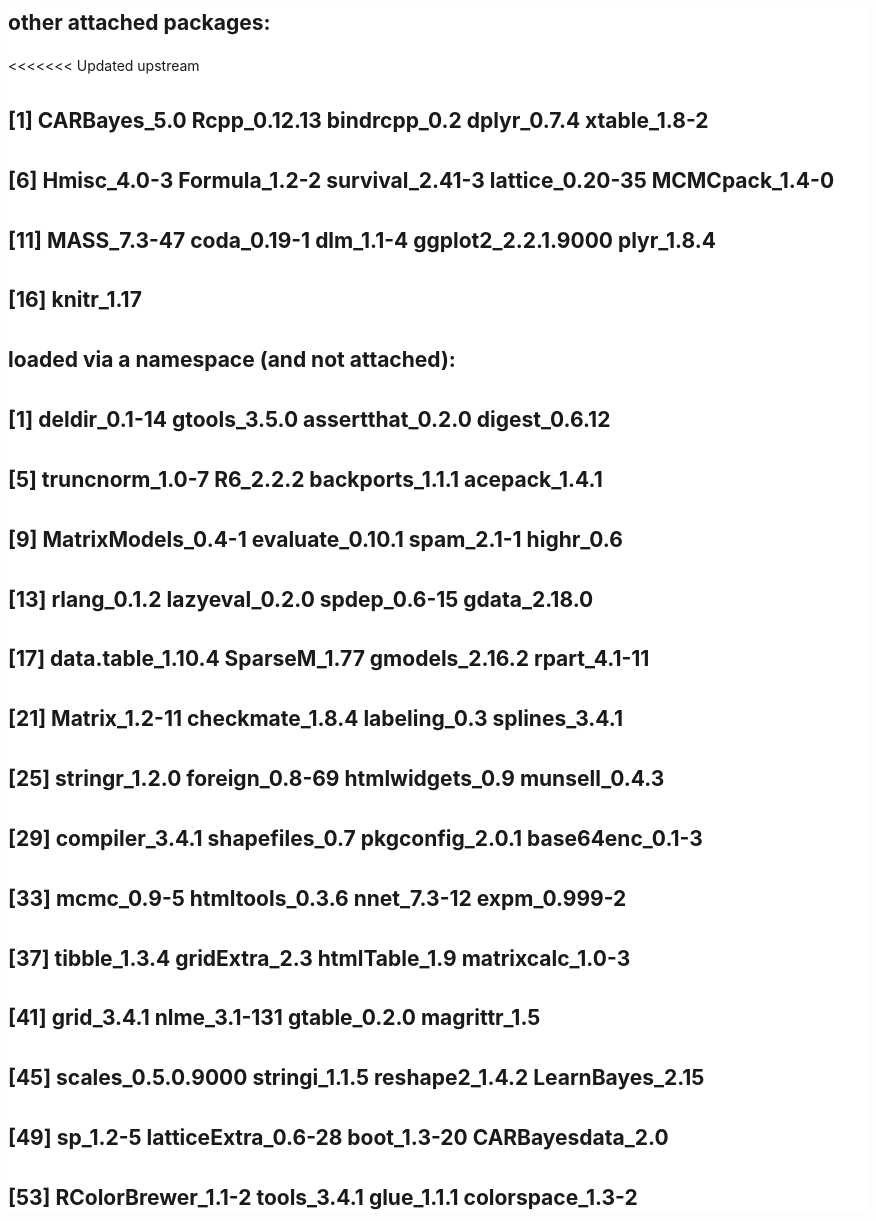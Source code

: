 ## other attached packages:
<<<<<<< Updated upstream
##  [1] CARBayes_5.0       Rcpp_0.12.13       bindrcpp_0.2       dplyr_0.7.4        xtable_1.8-2      
##  [6] Hmisc_4.0-3        Formula_1.2-2      survival_2.41-3    lattice_0.20-35    MCMCpack_1.4-0    
## [11] MASS_7.3-47        coda_0.19-1        dlm_1.1-4          ggplot2_2.2.1.9000 plyr_1.8.4        
## [16] knitr_1.17        
## 
## loaded via a namespace (and not attached):
##  [1] deldir_0.1-14       gtools_3.5.0        assertthat_0.2.0    digest_0.6.12      
##  [5] truncnorm_1.0-7     R6_2.2.2            backports_1.1.1     acepack_1.4.1      
##  [9] MatrixModels_0.4-1  evaluate_0.10.1     spam_2.1-1          highr_0.6          
## [13] rlang_0.1.2         lazyeval_0.2.0      spdep_0.6-15        gdata_2.18.0       
## [17] data.table_1.10.4   SparseM_1.77        gmodels_2.16.2      rpart_4.1-11       
## [21] Matrix_1.2-11       checkmate_1.8.4     labeling_0.3        splines_3.4.1      
## [25] stringr_1.2.0       foreign_0.8-69      htmlwidgets_0.9     munsell_0.4.3      
## [29] compiler_3.4.1      shapefiles_0.7      pkgconfig_2.0.1     base64enc_0.1-3    
## [33] mcmc_0.9-5          htmltools_0.3.6     nnet_7.3-12         expm_0.999-2       
## [37] tibble_1.3.4        gridExtra_2.3       htmlTable_1.9       matrixcalc_1.0-3   
## [41] grid_3.4.1          nlme_3.1-131        gtable_0.2.0        magrittr_1.5       
## [45] scales_0.5.0.9000   stringi_1.1.5       reshape2_1.4.2      LearnBayes_2.15    
## [49] sp_1.2-5            latticeExtra_0.6-28 boot_1.3-20         CARBayesdata_2.0   
## [53] RColorBrewer_1.1-2  tools_3.4.1         glue_1.1.1          colorspace_1.3-2   